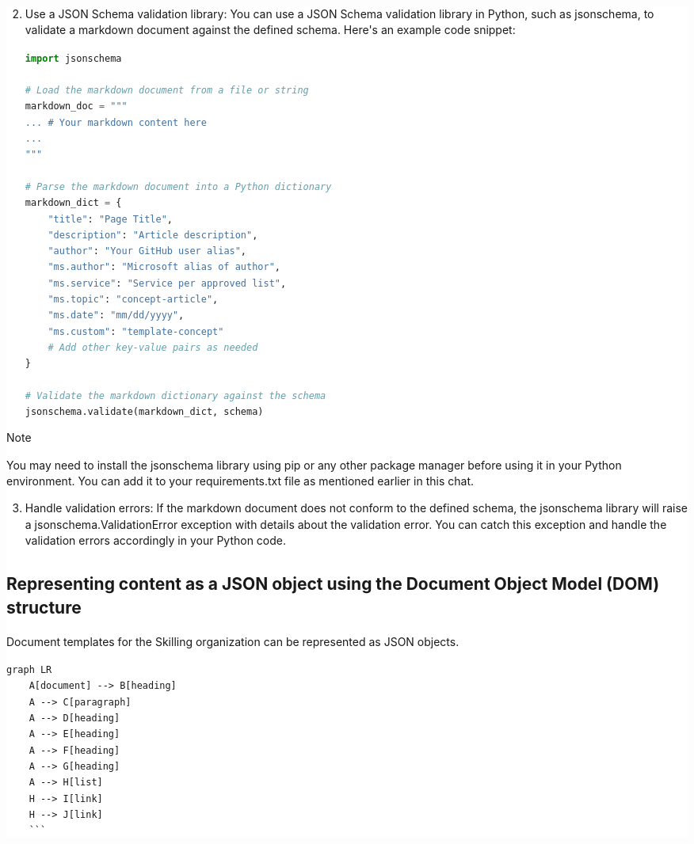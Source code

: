 2. Use a JSON Schema validation library: You can use a JSON Schema validation library in Python, such as jsonschema, to validate a markdown document against the defined schema. Here's an example code snippet:

    ```python
    import jsonschema
    
    # Load the markdown document from a file or string
    markdown_doc = """
    ... # Your markdown content here
    ...
    """
    
    # Parse the markdown document into a Python dictionary
    markdown_dict = {
        "title": "Page Title",
        "description": "Article description",
        "author": "Your GitHub user alias",
        "ms.author": "Microsoft alias of author",
        "ms.service": "Service per approved list",
        "ms.topic": "concept-article",
        "ms.date": "mm/dd/yyyy",
        "ms.custom": "template-concept"
        # Add other key-value pairs as needed
    }
    
    # Validate the markdown dictionary against the schema
    jsonschema.validate(markdown_dict, schema)
    
    ```

> [!NOTE]
> You may need to install the jsonschema library using pip or any other package manager before using it in your Python environment. You can add it to your requirements.txt file as mentioned earlier in this chat.

3. Handle validation errors: If the markdown document does not conform to the defined schema, the jsonschema library will raise a jsonschema.ValidationError exception with details about the validation error. You can catch this exception and handle the validation errors accordingly in your Python code.

## Representing content as a JSON object using the Document Object Model (DOM) structure

Document templates for the Skilling organization can be represented as JSON objects.

```marmaid
graph LR
    A[document] --> B[heading]
    A --> C[paragraph]
    A --> D[heading]
    A --> E[heading]
    A --> F[heading]
    A --> G[heading]
    A --> H[list]
    H --> I[link]
    H --> J[link]
    ```

```